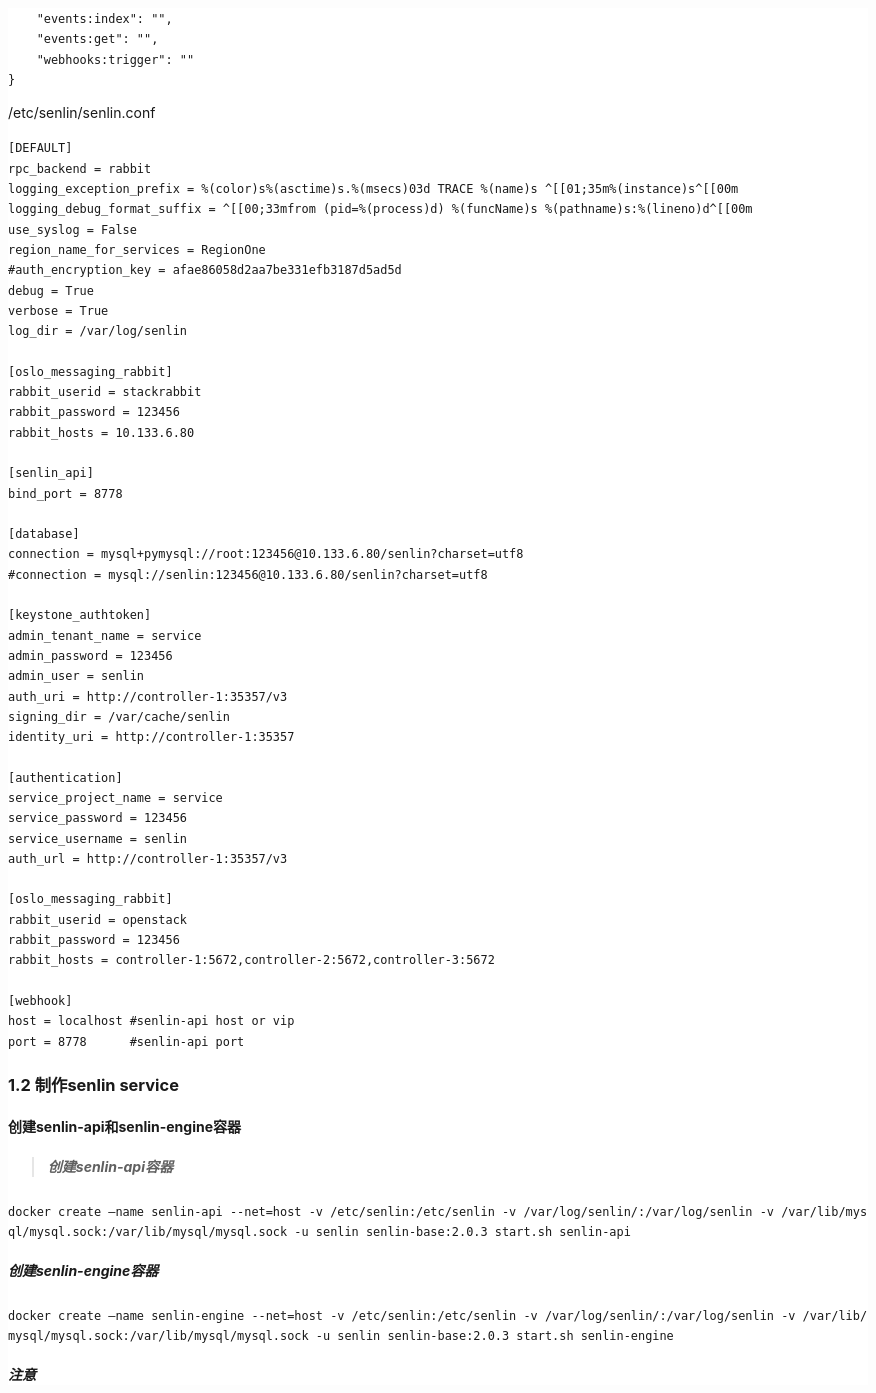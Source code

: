         "events:index": "",
        "events:get": "",
        "webhooks:trigger": ""
    }
 
/etc/senlin/senlin.conf

    [DEFAULT]
    rpc_backend = rabbit
    logging_exception_prefix = %(color)s%(asctime)s.%(msecs)03d TRACE %(name)s ^[[01;35m%(instance)s^[[00m
    logging_debug_format_suffix = ^[[00;33mfrom (pid=%(process)d) %(funcName)s %(pathname)s:%(lineno)d^[[00m
    use_syslog = False
    region_name_for_services = RegionOne
    #auth_encryption_key = afae86058d2aa7be331efb3187d5ad5d
    debug = True
    verbose = True
    log_dir = /var/log/senlin
    
    [oslo_messaging_rabbit]
    rabbit_userid = stackrabbit
    rabbit_password = 123456
    rabbit_hosts = 10.133.6.80
    
    [senlin_api]
    bind_port = 8778
    
    [database]
    connection = mysql+pymysql://root:123456@10.133.6.80/senlin?charset=utf8
    #connection = mysql://senlin:123456@10.133.6.80/senlin?charset=utf8
    
    [keystone_authtoken]
    admin_tenant_name = service
    admin_password = 123456
    admin_user = senlin
    auth_uri = http://controller-1:35357/v3
    signing_dir = /var/cache/senlin
    identity_uri = http://controller-1:35357
    
    [authentication]
    service_project_name = service
    service_password = 123456
    service_username = senlin
    auth_url = http://controller-1:35357/v3
    
    [oslo_messaging_rabbit]
    rabbit_userid = openstack
    rabbit_password = 123456
    rabbit_hosts = controller-1:5672,controller-2:5672,controller-3:5672

    [webhook]
	host = localhost #senlin-api host or vip
	port = 8778      #senlin-api port

### 1.2 制作senlin service
#### 创建senlin-api和senlin-engine容器
> ##### 创建senlin-api容器
	docker create –name senlin-api --net=host -v /etc/senlin:/etc/senlin -v /var/log/senlin/:/var/log/senlin -v /var/lib/mysql/mysql.sock:/var/lib/mysql/mysql.sock -u senlin senlin-base:2.0.3 start.sh senlin-api
##### 创建senlin-engine容器
	docker create –name senlin-engine --net=host -v /etc/senlin:/etc/senlin -v /var/log/senlin/:/var/log/senlin -v /var/lib/mysql/mysql.sock:/var/lib/mysql/mysql.sock -u senlin senlin-base:2.0.3 start.sh senlin-engine
##### 注意